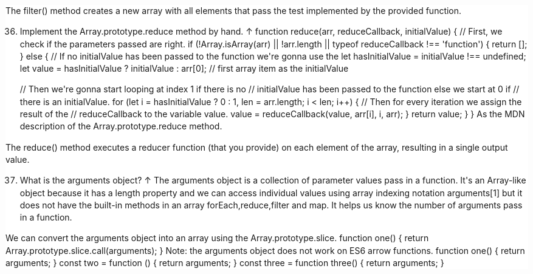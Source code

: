 The filter() method creates a new array with all elements that pass the test implemented by the provided function.

36. Implement the Array.prototype.reduce method by hand.
↑
function reduce(arr, reduceCallback, initialValue) {
  // First, we check if the parameters passed are right.
  if (!Array.isArray(arr) || !arr.length || typeof reduceCallback !== 'function') 
  {
    return [];
  } else {
    // If no initialValue has been passed to the function we're gonna use the 
    let hasInitialValue = initialValue !== undefined;
    let value = hasInitialValue ? initialValue : arr[0];
    // first array item as the initialValue

    // Then we're gonna start looping at index 1 if there is no 
    // initialValue has been passed to the function else we start at 0 if 
    // there is an initialValue.
    for (let i = hasInitialValue ? 0 : 1, len = arr.length; i < len; i++) {
      // Then for every iteration we assign the result of the 
      // reduceCallback to the variable value.
      value = reduceCallback(value, arr[i], i, arr); 
    }
    return value;
  }
}
As the MDN description of the Array.prototype.reduce method.

The reduce() method executes a reducer function (that you provide) on each element of the array, resulting in a single output value.

37. What is the arguments object?
↑ The arguments object is a collection of parameter values pass in a function. It's an Array-like object because it has a length property and we can access individual values using array indexing notation arguments[1] but it does not have the built-in methods in an array forEach,reduce,filter and map.
It helps us know the number of arguments pass in a function.

We can convert the arguments object into an array using the Array.prototype.slice.
function one() {
  return Array.prototype.slice.call(arguments);
}
Note: the arguments object does not work on ES6 arrow functions.
function one() {
  return arguments;
}
const two = function () {
  return arguments;
}
const three = function three() {
  return arguments;
}
